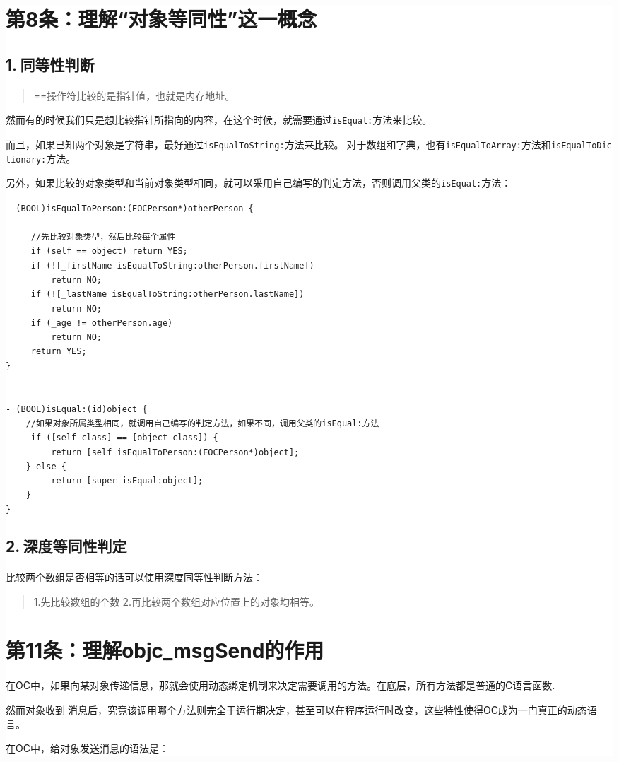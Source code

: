 # 第8条：理解“对象等同性”这一概念

## 1. 同等性判断

> ==操作符比较的是指针值，也就是内存地址。

然而有的时候我们只是想比较指针所指向的内容，在这个时候，就需要通过`isEqual:`方法来比较。

而且，如果已知两个对象是字符串，最好通过`isEqualToString:`方法来比较。
对于数组和字典，也有`isEqualToArray:`方法和`isEqualToDictionary:`方法。

另外，如果比较的对象类型和当前对象类型相同，就可以采用自己编写的判定方法，否则调用父类的`isEqual:`方法：

```
- (BOOL)isEqualToPerson:(EOCPerson*)otherPerson {

     //先比较对象类型，然后比较每个属性
     if (self == object) return YES;
     if (![_firstName isEqualToString:otherPerson.firstName])
         return NO;
     if (![_lastName isEqualToString:otherPerson.lastName])
         return NO;
     if (_age != otherPerson.age)
         return NO;
     return YES;
}


- (BOOL)isEqual:(id)object {
    //如果对象所属类型相同，就调用自己编写的判定方法，如果不同，调用父类的isEqual:方法
     if ([self class] == [object class]) {    
         return [self isEqualToPerson:(EOCPerson*)object];
    } else {    
         return [super isEqual:object];
    }
}
```

## 2. 深度等同性判定

比较两个数组是否相等的话可以使用深度同等性判断方法：

> 1.先比较数组的个数
> 2.再比较两个数组对应位置上的对象均相等。

# 第11条：理解objc_msgSend的作用

在OC中，如果向某对象传递信息，那就会使用动态绑定机制来决定需要调用的方法。在底层，所有方法都是普通的C语言函数.

然而对象收到 消息后，究竟该调用哪个方法则完全于运行期决定，甚至可以在程序运行时改变，这些特性使得OC成为一门真正的动态语言。

在OC中，给对象发送消息的语法是：
